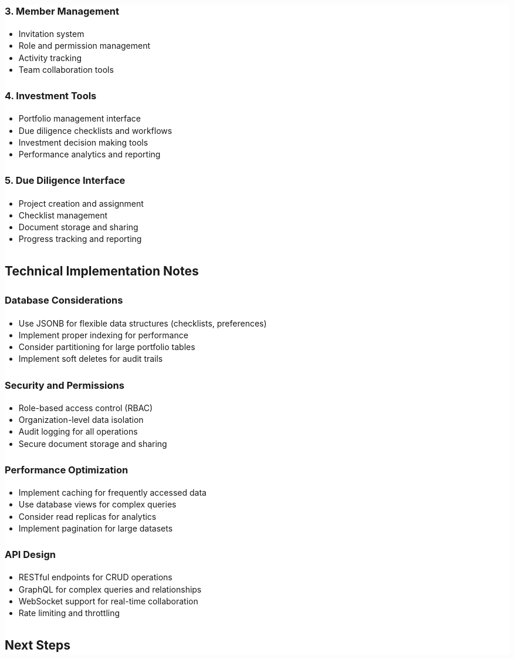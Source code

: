 ### 3. Member Management

- Invitation system
- Role and permission management
- Activity tracking
- Team collaboration tools

### 4. Investment Tools

- Portfolio management interface
- Due diligence checklists and workflows
- Investment decision making tools
- Performance analytics and reporting

### 5. Due Diligence Interface

- Project creation and assignment
- Checklist management
- Document storage and sharing
- Progress tracking and reporting

## Technical Implementation Notes

### Database Considerations

- Use JSONB for flexible data structures (checklists, preferences)
- Implement proper indexing for performance
- Consider partitioning for large portfolio tables
- Implement soft deletes for audit trails

### Security and Permissions

- Role-based access control (RBAC)
- Organization-level data isolation
- Audit logging for all operations
- Secure document storage and sharing

### Performance Optimization

- Implement caching for frequently accessed data
- Use database views for complex queries
- Consider read replicas for analytics
- Implement pagination for large datasets

### API Design

- RESTful endpoints for CRUD operations
- GraphQL for complex queries and relationships
- WebSocket support for real-time collaboration
- Rate limiting and throttling

## Next Steps
